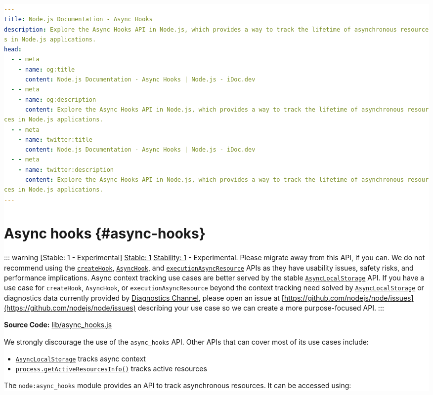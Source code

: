 ```yaml
---
title: Node.js Documentation - Async Hooks
description: Explore the Async Hooks API in Node.js, which provides a way to track the lifetime of asynchronous resources in Node.js applications.
head:
  - - meta
    - name: og:title
      content: Node.js Documentation - Async Hooks | Node.js - iDoc.dev
  - - meta
    - name: og:description
      content: Explore the Async Hooks API in Node.js, which provides a way to track the lifetime of asynchronous resources in Node.js applications.
  - - meta
    - name: twitter:title
      content: Node.js Documentation - Async Hooks | Node.js - iDoc.dev
  - - meta
    - name: twitter:description
      content: Explore the Async Hooks API in Node.js, which provides a way to track the lifetime of asynchronous resources in Node.js applications.
---
```


# Async hooks {#async-hooks}

::: warning [Stable: 1 - Experimental]
[Stable: 1](/nodejs/api/documentation#stability-index) [Stability: 1](/nodejs/api/documentation#stability-index) - Experimental. Please migrate away from this API, if you can. We do not recommend using the [`createHook`](/nodejs/api/async_hooks#async_hookscreatehookcallbacks), [`AsyncHook`](/nodejs/api/async_hooks#class-asynchook), and [`executionAsyncResource`](/nodejs/api/async_hooks#async_hooksexecutionasyncresource) APIs as they have usability issues, safety risks, and performance implications. Async context tracking use cases are better served by the stable [`AsyncLocalStorage`](/nodejs/api/async_context#class-asynclocalstorage) API. If you have a use case for `createHook`, `AsyncHook`, or `executionAsyncResource` beyond the context tracking need solved by [`AsyncLocalStorage`](/nodejs/api/async_context#class-asynclocalstorage) or diagnostics data currently provided by [Diagnostics Channel](/nodejs/api/diagnostics_channel), please open an issue at [https://github.com/nodejs/node/issues](https://github.com/nodejs/node/issues) describing your use case so we can create a more purpose-focused API.
:::

**Source Code:** [lib/async_hooks.js](https://github.com/nodejs/node/blob/v23.8.0/lib/async_hooks.js)

We strongly discourage the use of the `async_hooks` API. Other APIs that can cover most of its use cases include:

- [`AsyncLocalStorage`](/nodejs/api/async_context#class-asynclocalstorage) tracks async context
- [`process.getActiveResourcesInfo()`](/nodejs/api/process#processgetactiveresourcesinfo) tracks active resources

The `node:async_hooks` module provides an API to track asynchronous resources. It can be accessed using:
